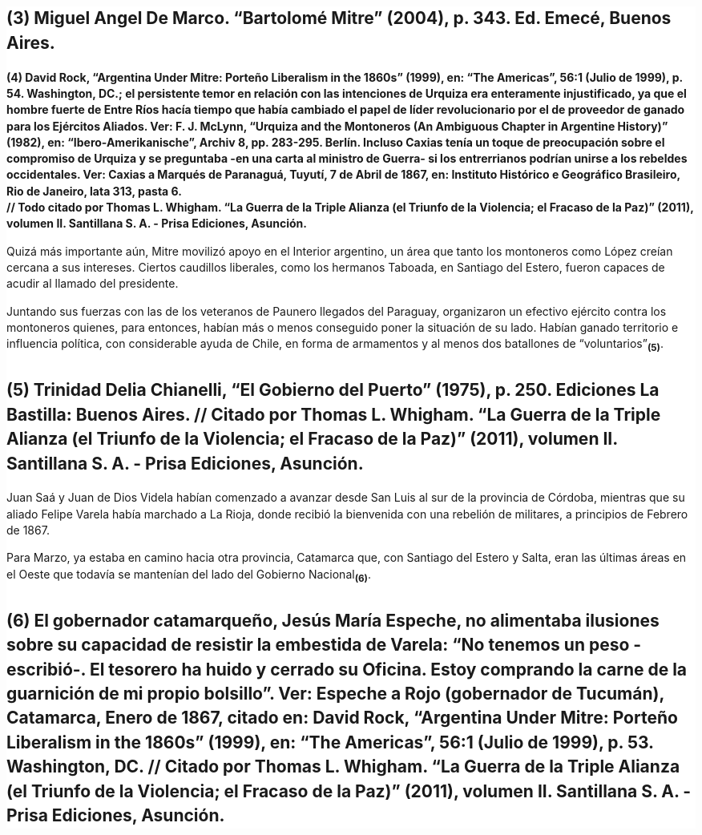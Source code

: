 ## **(3) Miguel Angel De Marco. “Bartolomé Mitre” (2004), p. 343. Ed. Emecé, Buenos Aires.**  
**(4) David Rock, “Argentina Under Mitre: Porteño Liberalism in the 1860s” (1999), en: “The Americas”, 56:1 (Julio de 1999), p. 54. Washington, DC.; el persistente temor en relación con las intenciones de Urquiza era enteramente injustificado, ya que el hombre fuerte de Entre Ríos hacía tiempo que había cambiado el papel de líder revolucionario por el de proveedor de ganado para los Ejércitos Aliados. Ver: F. J. McLynn, “Urquiza and the Montoneros (An Ambiguous Chapter in Argentine History)” (1982), en: “Ibero-Amerikanische”, Archiv 8, pp. 283-295. Berlín. Incluso Caxias tenía un toque de preocupación sobre el compromiso de Urquiza y se preguntaba -en una carta al ministro de Guerra- si los entrerrianos podrían unirse a los rebeldes occidentales. Ver: Caxias a Marqués de Paranaguá, Tuyutí, 7 de Abril de 1867, en: Instituto Histórico e Geográfico Brasileiro, Rio de Janeiro, lata 313, pasta 6.**  
**// Todo citado por Thomas L. Whigham. “La Guerra de la Triple Alianza (el Triunfo de la Violencia; el Fracaso de la Paz)” (2011), volumen II. Santillana S. A. - Prisa Ediciones, Asunción.**

Quizá más importante aún, Mitre movilizó apoyo en el Interior argentino, un área que tanto los montoneros como López creían cercana a sus intereses. Ciertos caudillos liberales, como los hermanos Taboada, en Santiago del Estero, fueron capaces de acudir al llamado del presidente.

Juntando sus fuerzas con las de los veteranos de Paunero llegados del Paraguay, organizaron un efectivo ejército contra los montoneros quienes, para entonces, habían más o menos conseguido poner la situación de su lado. Habían ganado territorio e influencia política, con considerable ayuda de Chile, en forma de armamentos y al menos dos batallones de “voluntarios”<sub><strong>(5)</strong></sub>.

## **(5) Trinidad Delia Chianelli, “El Gobierno del Puerto” (1975), p. 250. Ediciones La Bastilla: Buenos Aires. // Citado por Thomas L. Whigham. “La Guerra de la Triple Alianza (el Triunfo de la Violencia; el Fracaso de la Paz)” (2011), volumen II. Santillana S. A. - Prisa Ediciones, Asunción.**

Juan Saá y Juan de Dios Videla habían comenzado a avanzar desde San Luis al sur de la provincia de Córdoba, mientras que su aliado Felipe Varela había marchado a La Rioja, donde recibió la bienvenida con una rebelión de militares, a principios de Febrero de 1867.

Para Marzo, ya estaba en camino hacia otra provincia, Catamarca que, con Santiago del Estero y Salta, eran las últimas áreas en el Oeste que todavía se mantenían del lado del Gobierno Nacional<sub><strong>(6)</strong></sub>.

## **(6) El gobernador catamarqueño, Jesús María Espeche, no alimentaba ilusiones sobre su capacidad de resistir la embestida de Varela: “No tenemos un peso -escribió-. El tesorero ha huido y cerrado su Oficina. Estoy comprando la carne de la guarnición de mi propio bolsillo”. Ver: Espeche a Rojo (gobernador de Tucumán), Catamarca, Enero de 1867, citado en: David Rock, “Argentina Under Mitre: Porteño Liberalism in the 1860s” (1999), en: “The Americas”, 56:1 (Julio de 1999), p. 53. Washington, DC. // Citado por Thomas L. Whigham. “La Guerra de la Triple Alianza (el Triunfo de la Violencia; el Fracaso de la Paz)” (2011), volumen II. Santillana S. A. - Prisa Ediciones, Asunción.**
